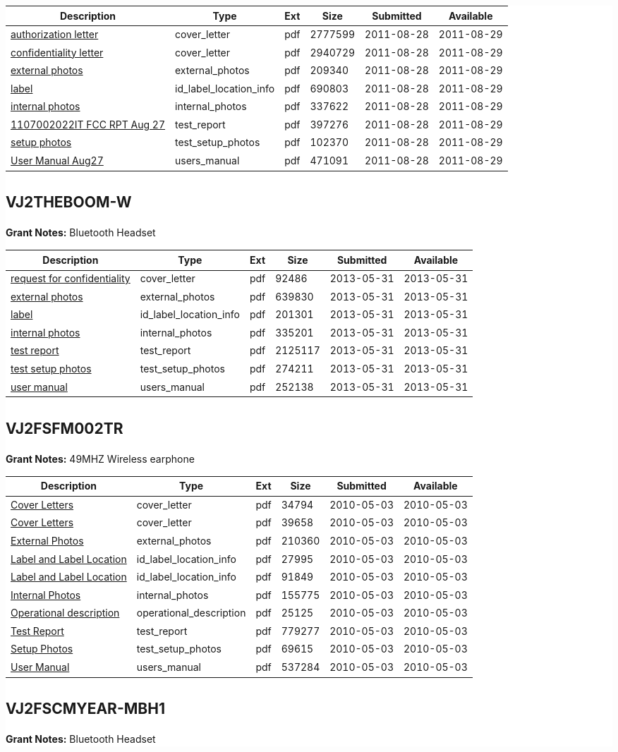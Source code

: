 | Description | Type | Ext | Size | Submitted | Available |
| ----------- | ---- | --- | ---- | --------- | --------- |
| [authorization letter](VJ2FSSG04/5df55266876fa288af1def8cc804d0bb/1530891.pdf) | cover_letter | pdf | 2777599 | 2011-08-28 | 2011-08-29 |
| [confidentiality letter](VJ2FSSG04/5df55266876fa288af1def8cc804d0bb/1530892.pdf) | cover_letter | pdf | 2940729 | 2011-08-28 | 2011-08-29 |
| [external photos](VJ2FSSG04/5df55266876fa288af1def8cc804d0bb/1530893.pdf) | external_photos | pdf | 209340 | 2011-08-28 | 2011-08-29 |
| [label](VJ2FSSG04/5df55266876fa288af1def8cc804d0bb/1530894.pdf) | id_label_location_info | pdf | 690803 | 2011-08-28 | 2011-08-29 |
| [internal photos](VJ2FSSG04/5df55266876fa288af1def8cc804d0bb/1530895.pdf) | internal_photos | pdf | 337622 | 2011-08-28 | 2011-08-29 |
| [1107002022IT FCC RPT Aug 27](VJ2FSSG04/5df55266876fa288af1def8cc804d0bb/1530898.pdf) | test_report | pdf | 397276 | 2011-08-28 | 2011-08-29 |
| [setup photos](VJ2FSSG04/5df55266876fa288af1def8cc804d0bb/1530899.pdf) | test_setup_photos | pdf | 102370 | 2011-08-28 | 2011-08-29 |
| [User Manual Aug27](VJ2FSSG04/5df55266876fa288af1def8cc804d0bb/1530900.pdf) | users_manual | pdf | 471091 | 2011-08-28 | 2011-08-29 |
## VJ2THEBOOM-W
**Grant Notes:** Bluetooth Headset

| Description | Type | Ext | Size | Submitted | Available |
| ----------- | ---- | --- | ---- | --------- | --------- |
| [request for confidentiality](VJ2THEBOOM-W/0cd6d2d7daaff8e571dff2e3aa8c46d2/1979458.pdf) | cover_letter | pdf | 92486 | 2013-05-31 | 2013-05-31 |
| [external photos](VJ2THEBOOM-W/0cd6d2d7daaff8e571dff2e3aa8c46d2/1979459.pdf) | external_photos | pdf | 639830 | 2013-05-31 | 2013-05-31 |
| [label](VJ2THEBOOM-W/0cd6d2d7daaff8e571dff2e3aa8c46d2/1979460.pdf) | id_label_location_info | pdf | 201301 | 2013-05-31 | 2013-05-31 |
| [internal photos](VJ2THEBOOM-W/0cd6d2d7daaff8e571dff2e3aa8c46d2/1979462.pdf) | internal_photos | pdf | 335201 | 2013-05-31 | 2013-05-31 |
| [test report](VJ2THEBOOM-W/0cd6d2d7daaff8e571dff2e3aa8c46d2/1979461.pdf) | test_report | pdf | 2125117 | 2013-05-31 | 2013-05-31 |
| [test setup photos](VJ2THEBOOM-W/0cd6d2d7daaff8e571dff2e3aa8c46d2/1979465.pdf) | test_setup_photos | pdf | 274211 | 2013-05-31 | 2013-05-31 |
| [user manual](VJ2THEBOOM-W/0cd6d2d7daaff8e571dff2e3aa8c46d2/1979467.pdf) | users_manual | pdf | 252138 | 2013-05-31 | 2013-05-31 |
## VJ2FSFM002TR
**Grant Notes:** 49MHZ Wireless earphone

| Description | Type | Ext | Size | Submitted | Available |
| ----------- | ---- | --- | ---- | --------- | --------- |
| [Cover Letters](VJ2FSFM002TR/5801291a645922893e0c2165cc67b1d9/1275774.pdf) | cover_letter | pdf | 34794 | 2010-05-03 | 2010-05-03 |
| [Cover Letters](VJ2FSFM002TR/5801291a645922893e0c2165cc67b1d9/1275775.pdf) | cover_letter | pdf | 39658 | 2010-05-03 | 2010-05-03 |
| [External Photos](VJ2FSFM002TR/5801291a645922893e0c2165cc67b1d9/1275776.pdf) | external_photos | pdf | 210360 | 2010-05-03 | 2010-05-03 |
| [Label and Label Location](VJ2FSFM002TR/5801291a645922893e0c2165cc67b1d9/1275777.pdf) | id_label_location_info | pdf | 27995 | 2010-05-03 | 2010-05-03 |
| [Label and Label Location](VJ2FSFM002TR/5801291a645922893e0c2165cc67b1d9/1275778.pdf) | id_label_location_info | pdf | 91849 | 2010-05-03 | 2010-05-03 |
| [Internal Photos](VJ2FSFM002TR/5801291a645922893e0c2165cc67b1d9/1275779.pdf) | internal_photos | pdf | 155775 | 2010-05-03 | 2010-05-03 |
| [Operational description](VJ2FSFM002TR/5801291a645922893e0c2165cc67b1d9/1275780.pdf) | operational_description | pdf | 25125 | 2010-05-03 | 2010-05-03 |
| [Test Report](VJ2FSFM002TR/5801291a645922893e0c2165cc67b1d9/1275783.pdf) | test_report | pdf | 779277 | 2010-05-03 | 2010-05-03 |
| [Setup Photos](VJ2FSFM002TR/5801291a645922893e0c2165cc67b1d9/1275782.pdf) | test_setup_photos | pdf | 69615 | 2010-05-03 | 2010-05-03 |
| [User Manual](VJ2FSFM002TR/5801291a645922893e0c2165cc67b1d9/1275784.pdf) | users_manual | pdf | 537284 | 2010-05-03 | 2010-05-03 |
## VJ2FSCMYEAR-MBH1
**Grant Notes:** Bluetooth Headset
